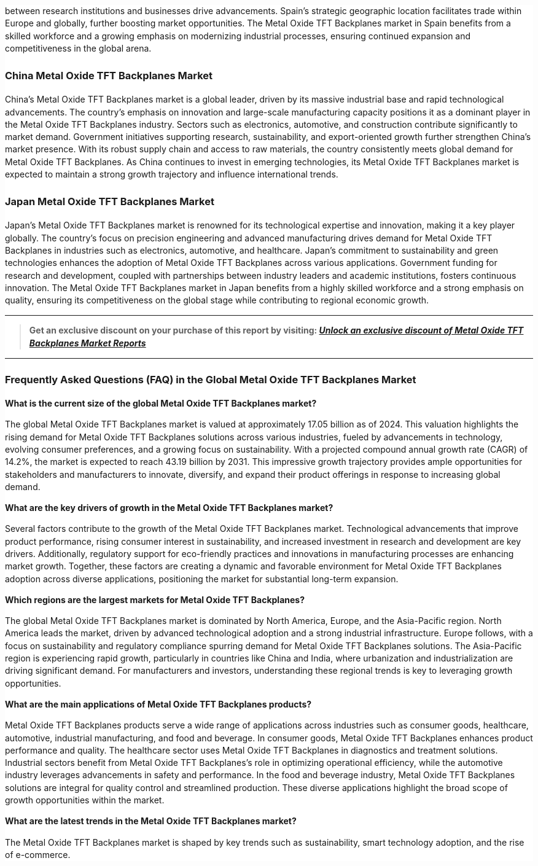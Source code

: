 between research institutions and businesses drive advancements. Spain&rsquo;s strategic geographic location facilitates trade within Europe and globally, further boosting market opportunities. The Metal Oxide TFT Backplanes market in Spain benefits from a skilled workforce and a growing emphasis on modernizing industrial processes, ensuring continued expansion and competitiveness in the global arena.</p><h3>China Metal Oxide TFT Backplanes Market</h3><p>China&rsquo;s Metal Oxide TFT Backplanes market is a global leader, driven by its massive industrial base and rapid technological advancements. The country&rsquo;s emphasis on innovation and large-scale manufacturing capacity positions it as a dominant player in the Metal Oxide TFT Backplanes industry. Sectors such as electronics, automotive, and construction contribute significantly to market demand. Government initiatives supporting research, sustainability, and export-oriented growth further strengthen China&rsquo;s market presence. With its robust supply chain and access to raw materials, the country consistently meets global demand for Metal Oxide TFT Backplanes. As China continues to invest in emerging technologies, its Metal Oxide TFT Backplanes market is expected to maintain a strong growth trajectory and influence international trends.</p><h3>Japan Metal Oxide TFT Backplanes Market</h3><p>Japan&rsquo;s Metal Oxide TFT Backplanes market is renowned for its technological expertise and innovation, making it a key player globally. The country&rsquo;s focus on precision engineering and advanced manufacturing drives demand for Metal Oxide TFT Backplanes in industries such as electronics, automotive, and healthcare. Japan&rsquo;s commitment to sustainability and green technologies enhances the adoption of Metal Oxide TFT Backplanes across various applications. Government funding for research and development, coupled with partnerships between industry leaders and academic institutions, fosters continuous innovation. The Metal Oxide TFT Backplanes market in Japan benefits from a highly skilled workforce and a strong emphasis on quality, ensuring its competitiveness on the global stage while contributing to regional economic growth.</p><hr /><blockquote><p><strong>Get an exclusive discount on your purchase of this report by visiting: <em><a href="://marketresearchpulse.com/ask-for-discount/39695?utm_source=Github&amp;utm_medium=0116">Unlock an exclusive discount of Metal Oxide TFT Backplanes Market Reports</a></em>&nbsp;</strong></p></blockquote><hr /><h3>Frequently Asked Questions (FAQ) in the Global Metal Oxide TFT Backplanes Market</h3><p><strong>What is the current size of the global Metal Oxide TFT Backplanes market?</strong></p><p>The global Metal Oxide TFT Backplanes market is valued at approximately 17.05 billion as of 2024. This valuation highlights the rising demand for Metal Oxide TFT Backplanes solutions across various industries, fueled by advancements in technology, evolving consumer preferences, and a growing focus on sustainability. With a projected compound annual growth rate (CAGR) of 14.2%, the market is expected to reach 43.19 billion by 2031. This impressive growth trajectory provides ample opportunities for stakeholders and manufacturers to innovate, diversify, and expand their product offerings in response to increasing global demand.</p><p><strong>What are the key drivers of growth in the Metal Oxide TFT Backplanes market?</strong></p><p>Several factors contribute to the growth of the Metal Oxide TFT Backplanes market. Technological advancements that improve product performance, rising consumer interest in sustainability, and increased investment in research and development are key drivers. Additionally, regulatory support for eco-friendly practices and innovations in manufacturing processes are enhancing market growth. Together, these factors are creating a dynamic and favorable environment for Metal Oxide TFT Backplanes adoption across diverse applications, positioning the market for substantial long-term expansion.</p><p><strong>Which regions are the largest markets for Metal Oxide TFT Backplanes?</strong></p><p>The global Metal Oxide TFT Backplanes market is dominated by North America, Europe, and the Asia-Pacific region. North America leads the market, driven by advanced technological adoption and a strong industrial infrastructure. Europe follows, with a focus on sustainability and regulatory compliance spurring demand for Metal Oxide TFT Backplanes solutions. The Asia-Pacific region is experiencing rapid growth, particularly in countries like China and India, where urbanization and industrialization are driving significant demand. For manufacturers and investors, understanding these regional trends is key to leveraging growth opportunities.</p><p><strong>What are the main applications of Metal Oxide TFT Backplanes products?</strong></p><p>Metal Oxide TFT Backplanes products serve a wide range of applications across industries such as consumer goods, healthcare, automotive, industrial manufacturing, and food and beverage. In consumer goods, Metal Oxide TFT Backplanes enhances product performance and quality. The healthcare sector uses Metal Oxide TFT Backplanes in diagnostics and treatment solutions. Industrial sectors benefit from Metal Oxide TFT Backplanes&rsquo;s role in optimizing operational efficiency, while the automotive industry leverages advancements in safety and performance. In the food and beverage industry, Metal Oxide TFT Backplanes solutions are integral for quality control and streamlined production. These diverse applications highlight the broad scope of growth opportunities within the market.</p><p><strong>What are the latest trends in the Metal Oxide TFT Backplanes market?</strong></p><p>The Metal Oxide TFT Backplanes market is shaped by key trends such as sustainability, smart technology adoption, and the rise of e-commerce.